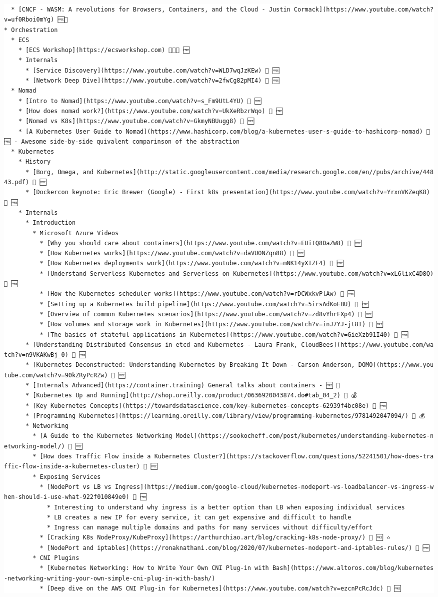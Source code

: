       * [CNCF - WASM: A revolutions for Browsers, Containers, and the Cloud - Justin Cormack](https://www.youtube.com/watch?v=uf0Rboi0mYg) 🆓📼
    * Orchestration
      * ECS
        * [ECS Workshop](https://ecsworkshop.com) 👨🏻‍🔧 🆓
        * Internals
          * [Service Discovery](https://www.youtube.com/watch?v=WLD7wqJzKEw) 📼 🆓
          * [Network Deep Dive](https://www.youtube.com/watch?v=2fwCg82pMI4) 📼 🆓
      * Nomad
        * [Intro to Nomad](https://www.youtube.com/watch?v=s_Fm9UtL4YU) 📼 🆓
        * [How does nomad work?](https://www.youtube.com/watch?v=UkXeRbzrWqo) 📼 🆓
        * [Nomad vs K8s](https://www.youtube.com/watch?v=GkmyNBUugg8) 📼 🆓
        * [A Kubernetes User Guide to Nomad](https://www.hashicorp.com/blog/a-kubernetes-user-s-guide-to-hashicorp-nomad) 📰 🆓 - Awesome side-by-side quivalent comparinson of the abstraction
      * Kubernetes
        * History
          * [Borg, Omega, and Kubernetes](http://static.googleusercontent.com/media/research.google.com/en//pubs/archive/44843.pdf) 📰 🆓
          * [Dockercon keynote: Eric Brewer (Google) - First k8s presentation](https://www.youtube.com/watch?v=YrxnVKZeqK8) 📼 🆓
        * Internals
          * Introduction
            * Microsoft Azure Videos
              * [Why you should care about containers](https://www.youtube.com/watch?v=EUitQ8DaZW8) 📼 🆓
              * [How Kubernetes works](https://www.youtube.com/watch?v=daVUONZqn88) 📼 🆓
              * [How Kubernetes deployments work](https://www.youtube.com/watch?v=mNK14yXIZF4) 📼 🆓
              * [Understand Serverless Kubernetes and Serverless on Kubernetes](https://www.youtube.com/watch?v=xL6lixC4D8Q) 📼 🆓
              * [How the Kubernetes scheduler works](https://www.youtube.com/watch?v=rDCWxkvPlAw) 📼 🆓
              * [Setting up a Kubernetes build pipeline](https://www.youtube.com/watch?v=5irsAdKoEBU) 📼 🆓
              * [Overview of common Kubernetes scenarios](https://www.youtube.com/watch?v=zd8vYhrFXp4) 📼 🆓
              * [How volumes and storage work in Kubernetes](https://www.youtube.com/watch?v=inJ7YJ-jt8I) 📼 🆓
              * [The basics of stateful applications in Kubernetes](https://www.youtube.com/watch?v=GieXzb91I40) 📼 🆓
          * [Understanding Distributed Consensus in etcd and Kubernetes - Laura Frank, CloudBees](https://www.youtube.com/watch?v=n9VKAKwBj_0) 📼 🆓
          * [Kubernetes Deconstructed: Understanding Kubernetes by Breaking It Down - Carson Anderson, DOMO](https://www.youtube.com/watch?v=90kZRyPcRZw) 📼 🆓
          * [Internals Advanced](https://container.training) General talks about containers - 🆓 📼
          * [Kubernetes Up and Running](http://shop.oreilly.com/product/0636920043874.do#tab_04_2) 📕 💰
          * [Key Kubernetes Concepts](https://towardsdatascience.com/key-kubernetes-concepts-62939f4bc08e) 📰 🆓
          * [Programming Kubernetes](https://learning.oreilly.com/library/view/programming-kubernetes/9781492047094/) 📕 💰
          * Networking
            * [A Guide to the Kubernetes Networking Model](https://sookocheff.com/post/kubernetes/understanding-kubernetes-networking-model/) 📰 🆓
            * [How does Traffic Flow inside a Kubernetes Cluster?](https://stackoverflow.com/questions/52241501/how-does-traffic-flow-inside-a-kubernetes-cluster) 📰 🆓
            * Exposing Services
              * [NodePort vs LB vs Ingress](https://medium.com/google-cloud/kubernetes-nodeport-vs-loadbalancer-vs-ingress-when-should-i-use-what-922f010849e0) 📰 🆓
                * Interesting to understand why ingress is a better option than LB when exposing individual services
                * LB creates a new IP for every service, it can get expensive and difficult to handle
                * Ingress can manage multiple domains and paths for many services without difficulty/effort
              * [Cracking K8s NodeProxy/KubeProxy](https://arthurchiao.art/blog/cracking-k8s-node-proxy/) 📰 🆓 ⭐️
              * [NodePort and iptables](https://ronaknathani.com/blog/2020/07/kubernetes-nodeport-and-iptables-rules/) 📰 🆓
            * CNI Plugins
              * [Kubernetes Networking: How to Write Your Own CNI Plug-in with Bash](https://www.altoros.com/blog/kubernetes-networking-writing-your-own-simple-cni-plug-in-with-bash/)
              * [Deep dive on the AWS CNI Plug-in for Kubernetes](https://www.youtube.com/watch?v=ezcnPcRcJdc) 📼 🆓